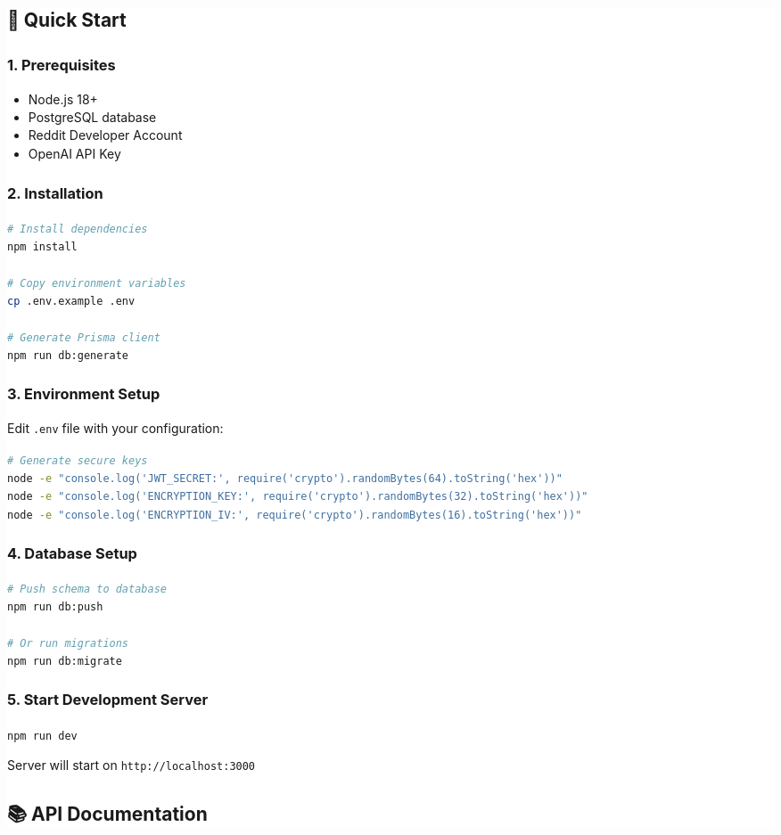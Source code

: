 ## 🚀 Quick Start

### 1. Prerequisites

- Node.js 18+ 
- PostgreSQL database
- Reddit Developer Account
- OpenAI API Key

### 2. Installation

```bash
# Install dependencies
npm install

# Copy environment variables
cp .env.example .env

# Generate Prisma client
npm run db:generate
```

### 3. Environment Setup

Edit `.env` file with your configuration:

```bash
# Generate secure keys
node -e "console.log('JWT_SECRET:', require('crypto').randomBytes(64).toString('hex'))"
node -e "console.log('ENCRYPTION_KEY:', require('crypto').randomBytes(32).toString('hex'))"
node -e "console.log('ENCRYPTION_IV:', require('crypto').randomBytes(16).toString('hex'))"
```

### 4. Database Setup

```bash
# Push schema to database
npm run db:push

# Or run migrations
npm run db:migrate
```

### 5. Start Development Server

```bash
npm run dev
```

Server will start on `http://localhost:3000`

## 📚 API Documentation
